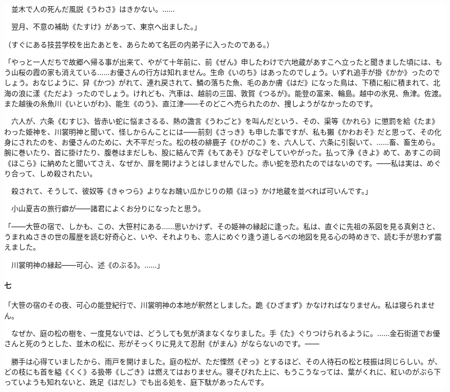 　並木で人の死んだ風説《うわさ》はきかない。……

　翌月、不意の補助《たすけ》があって、東京へ出ました。」

（すぐにある技芸学校を出たあとを、あらためて名匠の内弟子に入ったのである。）

「やっと一人だちで故郷へ帰る事が出来て、やがて十年前に、前《ぜん》申したわけで六地蔵があすこへ立ったと聞きました頃には、もう山桜の霞の家も消えている……お優さんの行方は知れません。生命《いのち》はあったのでしょう。いずれ追手が掛《かか》ったのでしょう。おなじように、舁《かつ》がれて、連れ戻されて、鱗の落ちた魚、毛のあか膚《はだ》になった鳥は、下積に船に積まれて、北海の浪に漾《ただよ》ったのでしょう。けれども、汽車は、越前の三国、敦賀《つるが》。能登の富来、輪島。越中の氷見、魚津。佐渡。また越後の糸魚川《いといがわ》、能生《のう》、直江津――そのどこへ売られたのか、捜しようがなかったのです。

　六人が、六条《むすじ》、皆赤い蛇に悩まさるる、熱の譫言《うわごと》を叫んだという、その、渠等《かれら》に懲罰を給《たま》わった姫神を、川裳明神と聞いて、怪しからんことには――前刻《さっき》も申した事ですが、私も獺《かわおそ》だと思って、その化身にされたのを、お優さんのために、大不平だった。松の枝の緋鹿子《ひがのこ》を、六人して、六条に引裂いて、……畜、畜生めら。腕に巻いたり、首に掛けたり、腹巻はまだしも、股に結んで弄《もてあそ》びなぞしていやがった。払って浄《きよ》めて、あすこの祠《ほこら》に納めたと聞いてさえ、なぜか、扉を開けようとはしませんでした。赤い蛇を恐れたのではないのです。――私は実は、めぐり合って、しめ殺されたい。

　殺されて、そうして、彼奴等《きゃつら》よりなお醜い瓜かじりの頬《ほっ》かけ地蔵を並べれば可いんです。」

　小山夏吉の旅行癖が――諸君によくお分りになったと思う。

「――大笹の宿で、しかも、この、大笹村にある……思いかけず、その姫神の縁起に逢った。私は、直ぐに先祖の系図を見る真剣さと、うまれぬさきの世の履歴を読む好奇心と、いや、それよりも、恋人にめぐり逢う道しるべの地図を見る心の時めきで、読む手が思わず震えました。

　川裳明神の縁起――可心、述《のぶる》。……」



#### 七




「大笹の宿のその夜、可心の能登紀行で、川裳明神の本地が釈然としました。跪《ひざまず》かなければなりません。私は寝られません。

　なぜか、庭の松の樹を、一度見ないでは、どうしても気が済まなくなりました。手《た》ぐりつけられるように。……金石街道でお優さんと死のうとした、並木の松に、形がそっくりに見えて忍耐《がまん》がならないのです。――



　勝手は心得ていましたから、雨戸を開けました。庭の松が、ただ慄然《ぞっ》とするほど、その人待石の松と枝振は同じらしい。が、どの枝にも首を縊《くく》る扱帯《しごき》は燃えてはおりません。寝そびれた上に、もうこうなっては、葉がくれに、紅いのがぶら下っていようも知れないと、跣足《はだし》でも出る処を、庭下駄があったんです。


